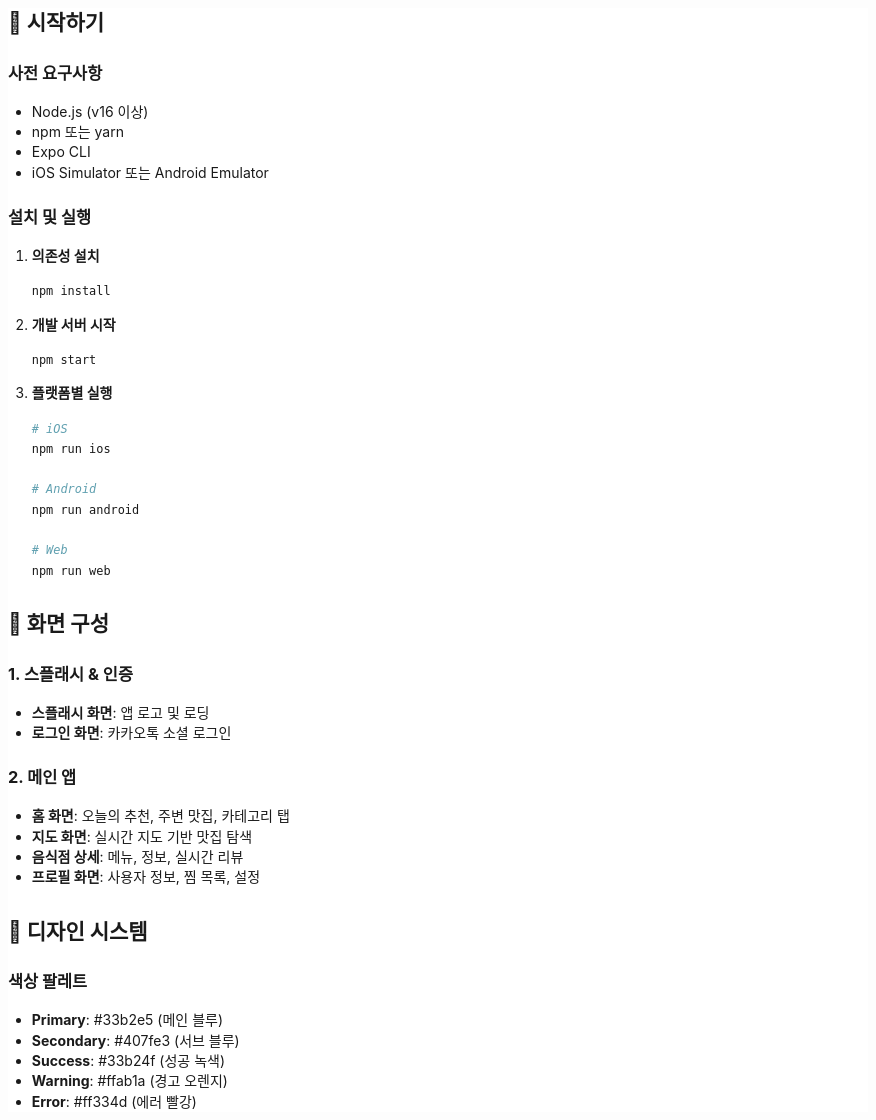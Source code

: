 ## 🚀 시작하기

### 사전 요구사항

- Node.js (v16 이상)
- npm 또는 yarn
- Expo CLI
- iOS Simulator 또는 Android Emulator

### 설치 및 실행

1. **의존성 설치**
   ```bash
   npm install
   ```

2. **개발 서버 시작**
   ```bash
   npm start
   ```

3. **플랫폼별 실행**
   ```bash
   # iOS
   npm run ios
   
   # Android
   npm run android
   
   # Web
   npm run web
   ```

## 📱 화면 구성

### 1. 스플래시 & 인증
- **스플래시 화면**: 앱 로고 및 로딩
- **로그인 화면**: 카카오톡 소셜 로그인

### 2. 메인 앱
- **홈 화면**: 오늘의 추천, 주변 맛집, 카테고리 탭
- **지도 화면**: 실시간 지도 기반 맛집 탐색
- **음식점 상세**: 메뉴, 정보, 실시간 리뷰
- **프로필 화면**: 사용자 정보, 찜 목록, 설정

## 🎨 디자인 시스템

### 색상 팔레트
- **Primary**: #33b2e5 (메인 블루)
- **Secondary**: #407fe3 (서브 블루)
- **Success**: #33b24f (성공 녹색)
- **Warning**: #ffab1a (경고 오렌지)
- **Error**: #ff334d (에러 빨강)
